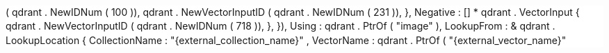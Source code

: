(
qdrant
.
NewIDNum
(
100
)),
qdrant
.
NewVectorInputID
(
qdrant
.
NewIDNum
(
231
)),
},
Negative
:
[]
*
qdrant
.
VectorInput
{
qdrant
.
NewVectorInputID
(
qdrant
.
NewIDNum
(
718
)),
},
}),
Using
:
qdrant
.
PtrOf
(
"image"
),
LookupFrom
:
&
qdrant
.
LookupLocation
{
CollectionName
:
"{external_collection_name}"
,
VectorName
:
qdrant
.
PtrOf
(
"{external_vector_name}"